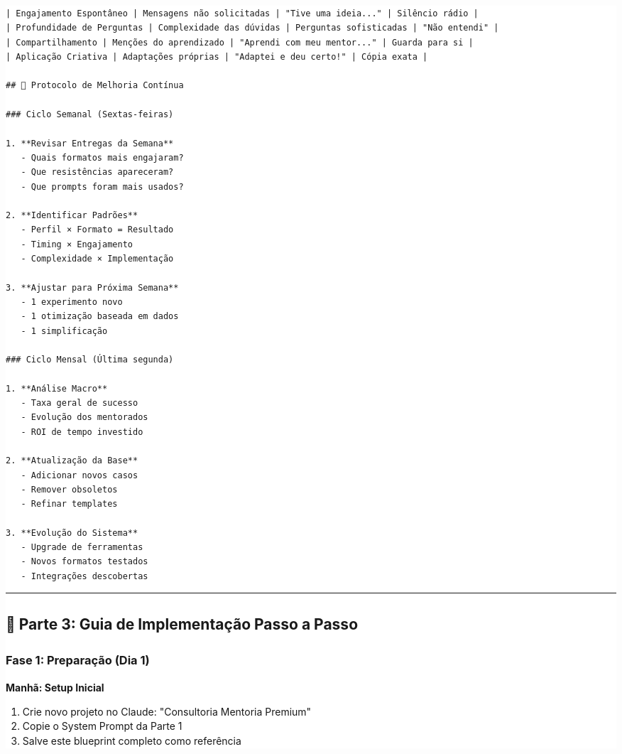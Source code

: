 ```
| Engajamento Espontâneo | Mensagens não solicitadas | "Tive uma ideia..." | Silêncio rádio |
| Profundidade de Perguntas | Complexidade das dúvidas | Perguntas sofisticadas | "Não entendi" |
| Compartilhamento | Menções do aprendizado | "Aprendi com meu mentor..." | Guarda para si |
| Aplicação Criativa | Adaptações próprias | "Adaptei e deu certo!" | Cópia exata |

## 🔄 Protocolo de Melhoria Contínua

### Ciclo Semanal (Sextas-feiras)

1. **Revisar Entregas da Semana**
   - Quais formatos mais engajaram?
   - Que resistências apareceram?
   - Que prompts foram mais usados?

2. **Identificar Padrões**
   - Perfil × Formato = Resultado
   - Timing × Engajamento
   - Complexidade × Implementação

3. **Ajustar para Próxima Semana**
   - 1 experimento novo
   - 1 otimização baseada em dados
   - 1 simplificação

### Ciclo Mensal (Última segunda)

1. **Análise Macro**
   - Taxa geral de sucesso
   - Evolução dos mentorados
   - ROI de tempo investido

2. **Atualização da Base**
   - Adicionar novos casos
   - Remover obsoletos
   - Refinar templates

3. **Evolução do Sistema**
   - Upgrade de ferramentas
   - Novos formatos testados
   - Integrações descobertas
```

---

## 🔧 Parte 3: Guia de Implementação Passo a Passo

### Fase 1: Preparação (Dia 1)

**Manhã: Setup Inicial**
1. Crie novo projeto no Claude: "Consultoria Mentoria Premium"
2. Copie o System Prompt da Parte 1
3. Salve este blueprint completo como referência
